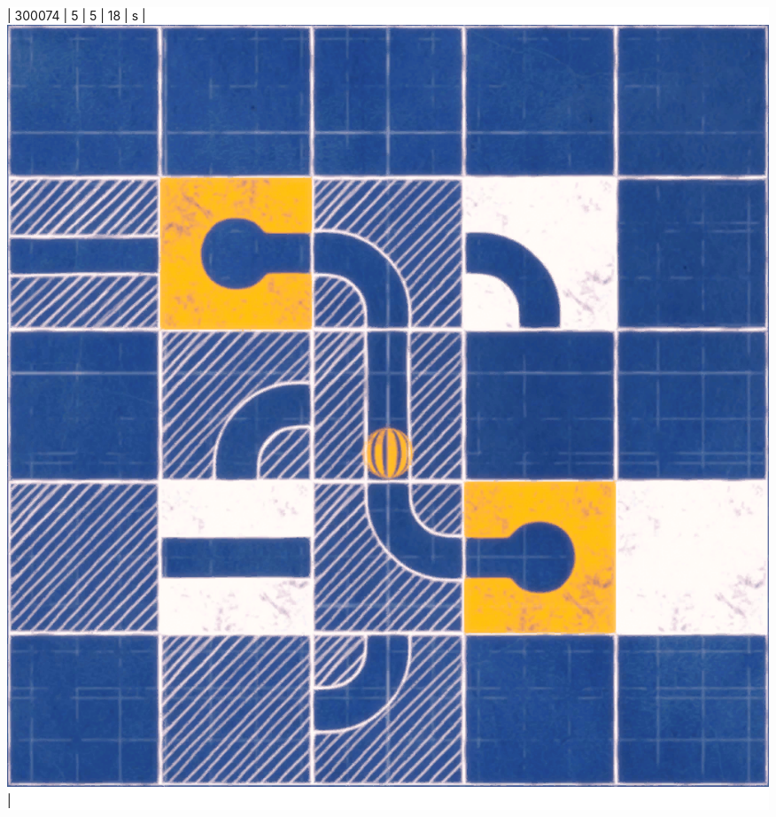 | 300074 | 5     | 5      | 18         | s          | <img class="table-img" src="/assets/downloads/mythbusters/rolling-ball-solutions/74-A.png"> |